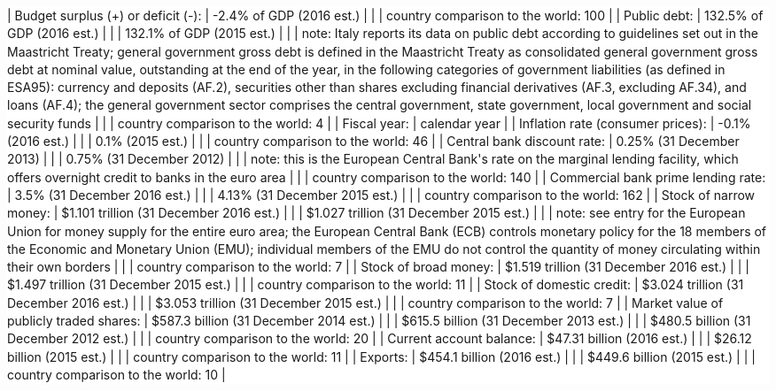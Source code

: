 | Budget surplus (+) or deficit (-): | -2.4% of GDP (2016 est.) |
| | country comparison to the world: 100 |
| Public debt: | 132.5% of GDP (2016 est.) |
| | 132.1% of GDP (2015 est.) |
| | note: Italy reports its data on public debt according to guidelines set out in the Maastricht Treaty; general government gross debt is defined in the Maastricht Treaty as consolidated general government gross debt at nominal value, outstanding at the end of the year, in the following categories of government liabilities (as defined in ESA95): currency and deposits (AF.2), securities other than shares excluding financial derivatives (AF.3, excluding AF.34), and loans (AF.4); the general government sector comprises the central government, state government, local government and social security funds |
| | country comparison to the world: 4 |
| Fiscal year: | calendar year |
| Inflation rate (consumer prices): | -0.1% (2016 est.) |
| | 0.1% (2015 est.) |
| | country comparison to the world: 46 |
| Central bank discount rate: | 0.25% (31 December 2013) |
| | 0.75% (31 December 2012) |
| | note: this is the European Central Bank's rate on the marginal lending facility, which offers overnight credit to banks in the euro area |
| | country comparison to the world: 140 |
| Commercial bank prime lending rate: | 3.5% (31 December 2016 est.) |
| | 4.13% (31 December 2015 est.) |
| | country comparison to the world: 162 |
| Stock of narrow money: | $1.101 trillion (31 December 2016 est.) |
| | $1.027 trillion (31 December 2015 est.) |
| | note: see entry for the European Union for money supply for the entire euro area; the European Central Bank (ECB) controls monetary policy for the 18 members of the Economic and Monetary Union (EMU); individual members of the EMU do not control the quantity of money circulating within their own borders |
| | country comparison to the world: 7 |
| Stock of broad money: | $1.519 trillion (31 December 2016 est.) |
| | $1.497 trillion (31 December 2015 est.) |
| | country comparison to the world: 11 |
| Stock of domestic credit: | $3.024 trillion (31 December 2016 est.) |
| | $3.053 trillion (31 December 2015 est.) |
| | country comparison to the world: 7 |
| Market value of publicly traded shares: | $587.3 billion (31 December 2014 est.) |
| | $615.5 billion (31 December 2013 est.) |
| | $480.5 billion (31 December 2012 est.) |
| | country comparison to the world: 20 |
| Current account balance: | $47.31 billion (2016 est.) |
| | $26.12 billion (2015 est.) |
| | country comparison to the world: 11 |
| Exports: | $454.1 billion (2016 est.) |
| | $449.6 billion (2015 est.) |
| | country comparison to the world: 10 |